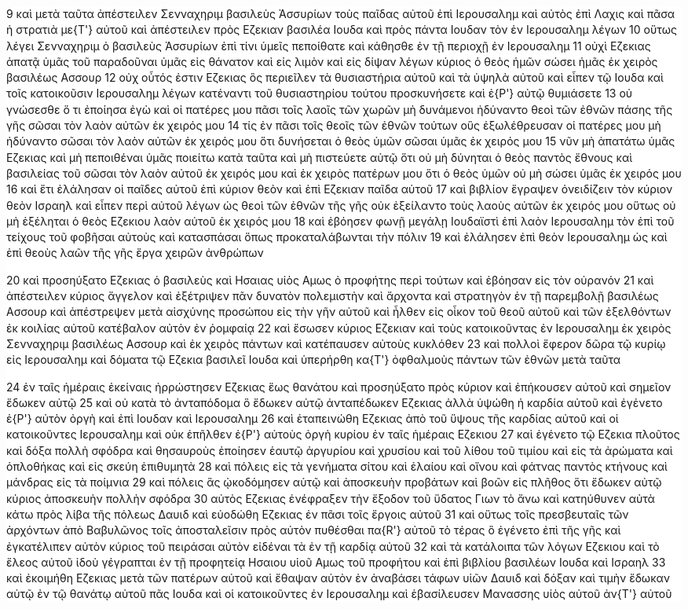 9 καὶ μετὰ ταῦτα ἀπέστειλεν Σενναχηριμ βασιλεὺς Ἀσσυρίων τοὺς παῖδας αὐτοῦ ἐπὶ Ιερουσαλημ καὶ αὐτὸς ἐπὶ Λαχις καὶ πᾶσα ἡ στρατιὰ με{T'} αὐτοῦ καὶ ἀπέστειλεν πρὸς Εζεκιαν βασιλέα Ιουδα καὶ πρὸς πάντα Ιουδαν τὸν ἐν Ιερουσαλημ λέγων
10 οὕτως λέγει Σενναχηριμ ὁ βασιλεὺς Ἀσσυρίων ἐπὶ τίνι ὑμεῖς πεποίθατε καὶ κάθησθε ἐν τῇ περιοχῇ ἐν Ιερουσαλημ
11 οὐχὶ Εζεκιας ἀπατᾷ ὑμᾶς τοῦ παραδοῦναι ὑμᾶς εἰς θάνατον καὶ εἰς λιμὸν καὶ εἰς δίψαν λέγων κύριος ὁ θεὸς ἡμῶν σώσει ἡμᾶς ἐκ χειρὸς βασιλέως Ασσουρ
12 οὐχ οὗτός ἐστιν Εζεκιας ὃς περιεῖλεν τὰ θυσιαστήρια αὐτοῦ καὶ τὰ ὑψηλὰ αὐτοῦ καὶ εἶπεν τῷ Ιουδα καὶ τοῖς κατοικοῦσιν Ιερουσαλημ λέγων κατέναντι τοῦ θυσιαστηρίου τούτου προσκυνήσετε καὶ ἐ{P'} αὐτῷ θυμιάσετε
13 οὐ γνώσεσθε ὅ τι ἐποίησα ἐγὼ καὶ οἱ πατέρες μου πᾶσι τοῖς λαοῖς τῶν χωρῶν μὴ δυνάμενοι ἠδύναντο θεοὶ τῶν ἐθνῶν πάσης τῆς γῆς σῶσαι τὸν λαὸν αὐτῶν ἐκ χειρός μου
14 τίς ἐν πᾶσι τοῖς θεοῖς τῶν ἐθνῶν τούτων οὓς ἐξωλέθρευσαν οἱ πατέρες μου μὴ ἠδύναντο σῶσαι τὸν λαὸν αὐτῶν ἐκ χειρός μου ὅτι δυνήσεται ὁ θεὸς ὑμῶν σῶσαι ὑμᾶς ἐκ χειρός μου
15 νῦν μὴ ἀπατάτω ὑμᾶς Εζεκιας καὶ μὴ πεποιθέναι ὑμᾶς ποιείτω κατὰ ταῦτα καὶ μὴ πιστεύετε αὐτῷ ὅτι οὐ μὴ δύνηται ὁ θεὸς παντὸς ἔθνους καὶ βασιλείας τοῦ σῶσαι τὸν λαὸν αὐτοῦ ἐκ χειρός μου καὶ ἐκ χειρὸς πατέρων μου ὅτι ὁ θεὸς ὑμῶν οὐ μὴ σώσει ὑμᾶς ἐκ χειρός μου
16 καὶ ἔτι ἐλάλησαν οἱ παῖδες αὐτοῦ ἐπὶ κύριον θεὸν καὶ ἐπὶ Εζεκιαν παῖδα αὐτοῦ
17 καὶ βιβλίον ἔγραψεν ὀνειδίζειν τὸν κύριον θεὸν Ισραηλ καὶ εἶπεν περὶ αὐτοῦ λέγων ὡς θεοὶ τῶν ἐθνῶν τῆς γῆς οὐκ ἐξείλαντο τοὺς λαοὺς αὐτῶν ἐκ χειρός μου οὕτως οὐ μὴ ἐξέληται ὁ θεὸς Εζεκιου λαὸν αὐτοῦ ἐκ χειρός μου
18 καὶ ἐβόησεν φωνῇ μεγάλῃ Ιουδαϊστὶ ἐπὶ λαὸν Ιερουσαλημ τὸν ἐπὶ τοῦ τείχους τοῦ φοβῆσαι αὐτοὺς καὶ κατασπάσαι ὅπως προκαταλάβωνται τὴν πόλιν
19 καὶ ἐλάλησεν ἐπὶ θεὸν Ιερουσαλημ ὡς καὶ ἐπὶ θεοὺς λαῶν τῆς γῆς ἔργα χειρῶν ἀνθρώπων

20 καὶ προσηύξατο Εζεκιας ὁ βασιλεὺς καὶ Ησαιας υἱὸς Αμως ὁ προφήτης περὶ τούτων καὶ ἐβόησαν εἰς τὸν οὐρανόν
21 καὶ ἀπέστειλεν κύριος ἄγγελον καὶ ἐξέτριψεν πᾶν δυνατὸν πολεμιστὴν καὶ ἄρχοντα καὶ στρατηγὸν ἐν τῇ παρεμβολῇ βασιλέως Ασσουρ καὶ ἀπέστρεψεν μετὰ αἰσχύνης προσώπου εἰς τὴν γῆν αὐτοῦ καὶ ἦλθεν εἰς οἶκον τοῦ θεοῦ αὐτοῦ καὶ τῶν ἐξελθόντων ἐκ κοιλίας αὐτοῦ κατέβαλον αὐτὸν ἐν ῥομφαίᾳ
22 καὶ ἔσωσεν κύριος Εζεκιαν καὶ τοὺς κατοικοῦντας ἐν Ιερουσαλημ ἐκ χειρὸς Σενναχηριμ βασιλέως Ασσουρ καὶ ἐκ χειρὸς πάντων καὶ κατέπαυσεν αὐτοὺς κυκλόθεν
23 καὶ πολλοὶ ἔφερον δῶρα τῷ κυρίῳ εἰς Ιερουσαλημ καὶ δόματα τῷ Εζεκια βασιλεῖ Ιουδα καὶ ὑπερήρθη κα{T'} ὀφθαλμοὺς πάντων τῶν ἐθνῶν μετὰ ταῦτα

24 ἐν ταῖς ἡμέραις ἐκείναις ἠρρώστησεν Εζεκιας ἕως θανάτου καὶ προσηύξατο πρὸς κύριον καὶ ἐπήκουσεν αὐτοῦ καὶ σημεῖον ἔδωκεν αὐτῷ
25 καὶ οὐ κατὰ τὸ ἀνταπόδομα ὃ ἔδωκεν αὐτῷ ἀνταπέδωκεν Εζεκιας ἀλλὰ ὑψώθη ἡ καρδία αὐτοῦ καὶ ἐγένετο ἐ{P'} αὐτὸν ὀργὴ καὶ ἐπὶ Ιουδαν καὶ Ιερουσαλημ
26 καὶ ἐταπεινώθη Εζεκιας ἀπὸ τοῦ ὕψους τῆς καρδίας αὐτοῦ καὶ οἱ κατοικοῦντες Ιερουσαλημ καὶ οὐκ ἐπῆλθεν ἐ{P'} αὐτοὺς ὀργὴ κυρίου ἐν ταῖς ἡμέραις Εζεκιου
27 καὶ ἐγένετο τῷ Εζεκια πλοῦτος καὶ δόξα πολλὴ σφόδρα καὶ θησαυροὺς ἐποίησεν ἑαυτῷ ἀργυρίου καὶ χρυσίου καὶ τοῦ λίθου τοῦ τιμίου καὶ εἰς τὰ ἀρώματα καὶ ὁπλοθήκας καὶ εἰς σκεύη ἐπιθυμητὰ
28 καὶ πόλεις εἰς τὰ γενήματα σίτου καὶ ἐλαίου καὶ οἴνου καὶ φάτνας παντὸς κτήνους καὶ μάνδρας εἰς τὰ ποίμνια
29 καὶ πόλεις ἃς ᾠκοδόμησεν αὑτῷ καὶ ἀποσκευὴν προβάτων καὶ βοῶν εἰς πλῆθος ὅτι ἔδωκεν αὐτῷ κύριος ἀποσκευὴν πολλὴν σφόδρα
30 αὐτὸς Εζεκιας ἐνέφραξεν τὴν ἔξοδον τοῦ ὕδατος Γιων τὸ ἄνω καὶ κατηύθυνεν αὐτὰ κάτω πρὸς λίβα τῆς πόλεως Δαυιδ καὶ εὐοδώθη Εζεκιας ἐν πᾶσι τοῖς ἔργοις αὐτοῦ
31 καὶ οὕτως τοῖς πρεσβευταῖς τῶν ἀρχόντων ἀπὸ Βαβυλῶνος τοῖς ἀποσταλεῖσιν πρὸς αὐτὸν πυθέσθαι πα{R'} αὐτοῦ τὸ τέρας ὃ ἐγένετο ἐπὶ τῆς γῆς καὶ ἐγκατέλιπεν αὐτὸν κύριος τοῦ πειράσαι αὐτὸν εἰδέναι τὰ ἐν τῇ καρδίᾳ αὐτοῦ
32 καὶ τὰ κατάλοιπα τῶν λόγων Εζεκιου καὶ τὸ ἔλεος αὐτοῦ ἰδοὺ γέγραπται ἐν τῇ προφητείᾳ Ησαιου υἱοῦ Αμως τοῦ προφήτου καὶ ἐπὶ βιβλίου βασιλέων Ιουδα καὶ Ισραηλ
33 καὶ ἐκοιμήθη Εζεκιας μετὰ τῶν πατέρων αὐτοῦ καὶ ἔθαψαν αὐτὸν ἐν ἀναβάσει τάφων υἱῶν Δαυιδ καὶ δόξαν καὶ τιμὴν ἔδωκαν αὐτῷ ἐν τῷ θανάτῳ αὐτοῦ πᾶς Ιουδα καὶ οἱ κατοικοῦντες ἐν Ιερουσαλημ καὶ ἐβασίλευσεν Μανασσης υἱὸς αὐτοῦ ἀν{T'} αὐτοῦ
